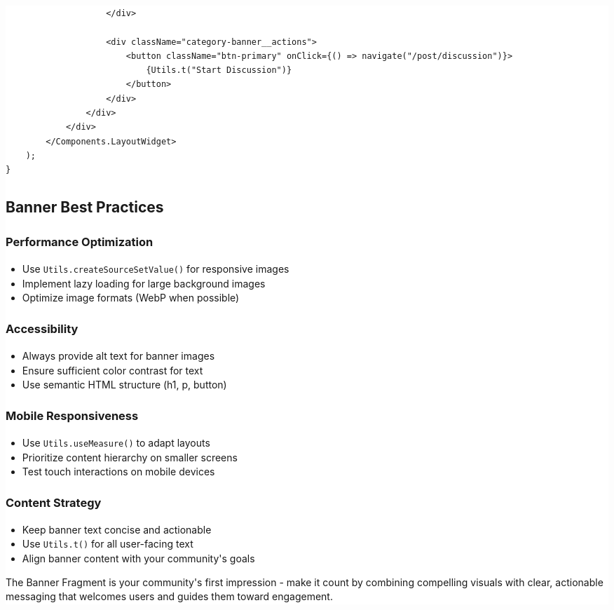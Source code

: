 ```tsx
                    </div>

                    <div className="category-banner__actions">
                        <button className="btn-primary" onClick={() => navigate("/post/discussion")}>
                            {Utils.t("Start Discussion")}
                        </button>
                    </div>
                </div>
            </div>
        </Components.LayoutWidget>
    );
}
```

## Banner Best Practices

### Performance Optimization

-   Use `Utils.createSourceSetValue()` for responsive images
-   Implement lazy loading for large background images
-   Optimize image formats (WebP when possible)

### Accessibility

-   Always provide alt text for banner images
-   Ensure sufficient color contrast for text
-   Use semantic HTML structure (h1, p, button)

### Mobile Responsiveness

-   Use `Utils.useMeasure()` to adapt layouts
-   Prioritize content hierarchy on smaller screens
-   Test touch interactions on mobile devices

### Content Strategy

-   Keep banner text concise and actionable
-   Use `Utils.t()` for all user-facing text
-   Align banner content with your community's goals

The Banner Fragment is your community's first impression - make it count by combining compelling visuals with clear, actionable messaging that welcomes users and guides them toward engagement.
